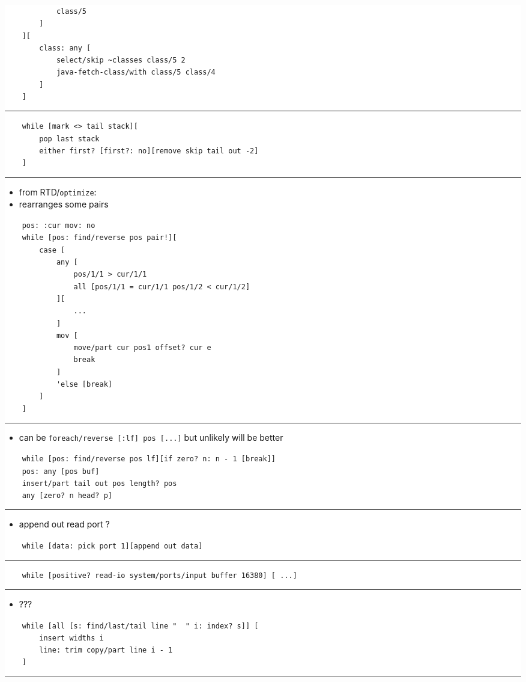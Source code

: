```
            class/5
        ]
    ][
        class: any [
            select/skip ~classes class/5 2
            java-fetch-class/with class/5 class/4
        ]
    ]
```
---
```
    while [mark <> tail stack][
        pop last stack
        either first? [first?: no][remove skip tail out -2]
    ]
```
---
- from RTD/`optimize`:
- rearranges some pairs
```
    pos: :cur mov: no
    while [pos: find/reverse pos pair!][
        case [
            any [
                pos/1/1 > cur/1/1
                all [pos/1/1 = cur/1/1 pos/1/2 < cur/1/2]
            ][
                ...
            ]
            mov [
                move/part cur pos1 offset? cur e
                break
            ]
            'else [break]
        ]
    ]
```
---
- can be `foreach/reverse [:lf] pos [...]` but unlikely will be better
```
    while [pos: find/reverse pos lf][if zero? n: n - 1 [break]]
    pos: any [pos buf]
    insert/part tail out pos length? pos
    any [zero? n head? p]
```
---
- append out read port ?
```
    while [data: pick port 1][append out data]
```
---
```
    while [positive? read-io system/ports/input buffer 16380] [ ...]
```
---
- ???
```
    while [all [s: find/last/tail line "  " i: index? s]] [
        insert widths i
        line: trim copy/part line i - 1
    ]
```
---
```
```